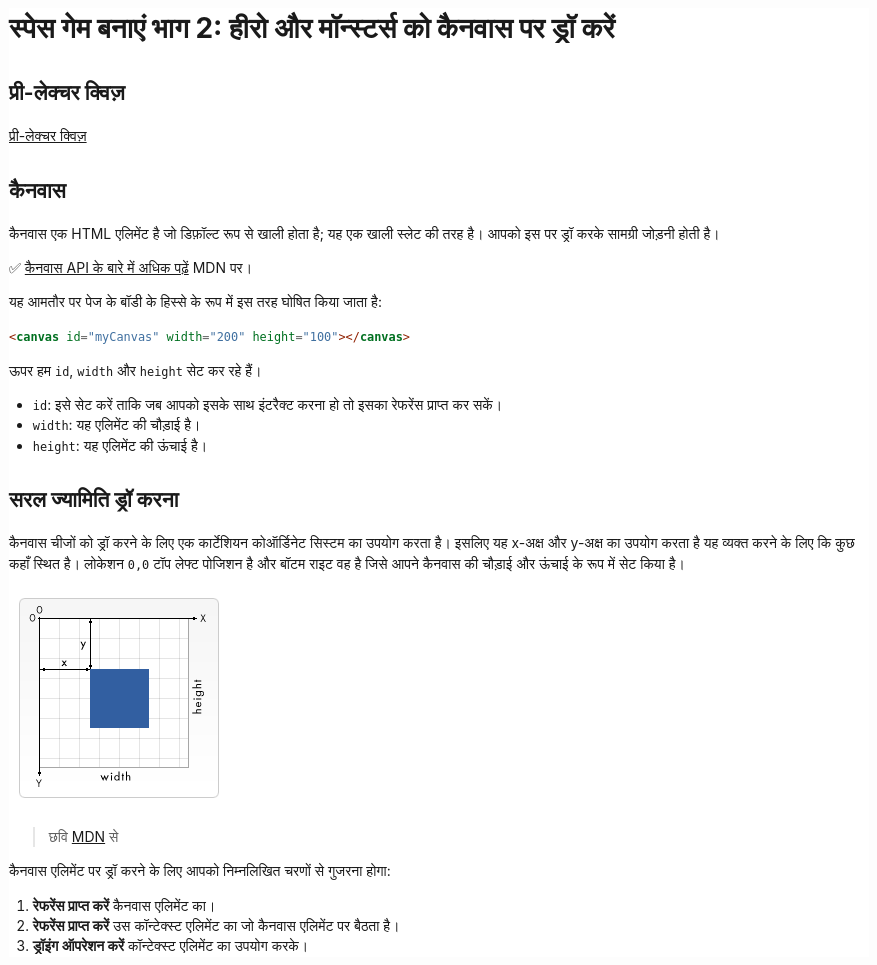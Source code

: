 
# स्पेस गेम बनाएं भाग 2: हीरो और मॉन्स्टर्स को कैनवास पर ड्रॉ करें

## प्री-लेक्चर क्विज़

[प्री-लेक्चर क्विज़](https://ashy-river-0debb7803.1.azurestaticapps.net/quiz/31)

## कैनवास

कैनवास एक HTML एलिमेंट है जो डिफ़ॉल्ट रूप से खाली होता है; यह एक खाली स्लेट की तरह है। आपको इस पर ड्रॉ करके सामग्री जोड़नी होती है।

✅ [कैनवास API के बारे में अधिक पढ़ें](https://developer.mozilla.org/docs/Web/API/Canvas_API) MDN पर।

यह आमतौर पर पेज के बॉडी के हिस्से के रूप में इस तरह घोषित किया जाता है:

```html
<canvas id="myCanvas" width="200" height="100"></canvas>
```

ऊपर हम `id`, `width` और `height` सेट कर रहे हैं।

- `id`: इसे सेट करें ताकि जब आपको इसके साथ इंटरैक्ट करना हो तो इसका रेफरेंस प्राप्त कर सकें।
- `width`: यह एलिमेंट की चौड़ाई है।
- `height`: यह एलिमेंट की ऊंचाई है।

## सरल ज्यामिति ड्रॉ करना

कैनवास चीजों को ड्रॉ करने के लिए एक कार्टेशियन कोऑर्डिनेट सिस्टम का उपयोग करता है। इसलिए यह x-अक्ष और y-अक्ष का उपयोग करता है यह व्यक्त करने के लिए कि कुछ कहाँ स्थित है। लोकेशन `0,0` टॉप लेफ्ट पोजिशन है और बॉटम राइट वह है जिसे आपने कैनवास की चौड़ाई और ऊंचाई के रूप में सेट किया है।

![कैनवास का ग्रिड](../../../../6-space-game/2-drawing-to-canvas/canvas_grid.png)
> छवि [MDN](https://developer.mozilla.org/docs/Web/API/Canvas_API/Tutorial/Drawing_shapes) से

कैनवास एलिमेंट पर ड्रॉ करने के लिए आपको निम्नलिखित चरणों से गुजरना होगा:

1. **रेफरेंस प्राप्त करें** कैनवास एलिमेंट का।
1. **रेफरेंस प्राप्त करें** उस कॉन्टेक्स्ट एलिमेंट का जो कैनवास एलिमेंट पर बैठता है।
1. **ड्रॉइंग ऑपरेशन करें** कॉन्टेक्स्ट एलिमेंट का उपयोग करके।

